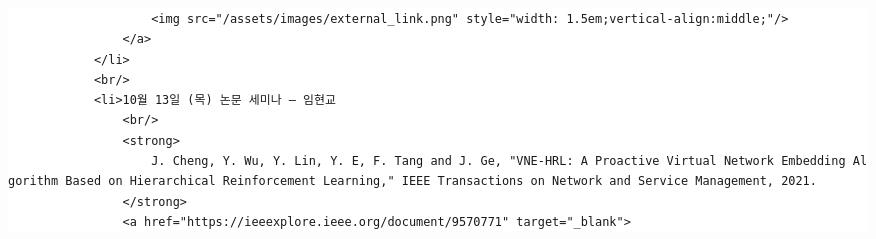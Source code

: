                         <img src="/assets/images/external_link.png" style="width: 1.5em;vertical-align:middle;"/>
                    </a>
                </li>
                <br/>
                <li>10월 13일 (목) 논문 세미나 – 임현교
                    <br/>
                    <strong>
                        J. Cheng, Y. Wu, Y. Lin, Y. E, F. Tang and J. Ge, "VNE-HRL: A Proactive Virtual Network Embedding Algorithm Based on Hierarchical Reinforcement Learning," IEEE Transactions on Network and Service Management, 2021.
                    </strong>
                    <a href="https://ieeexplore.ieee.org/document/9570771" target="_blank">